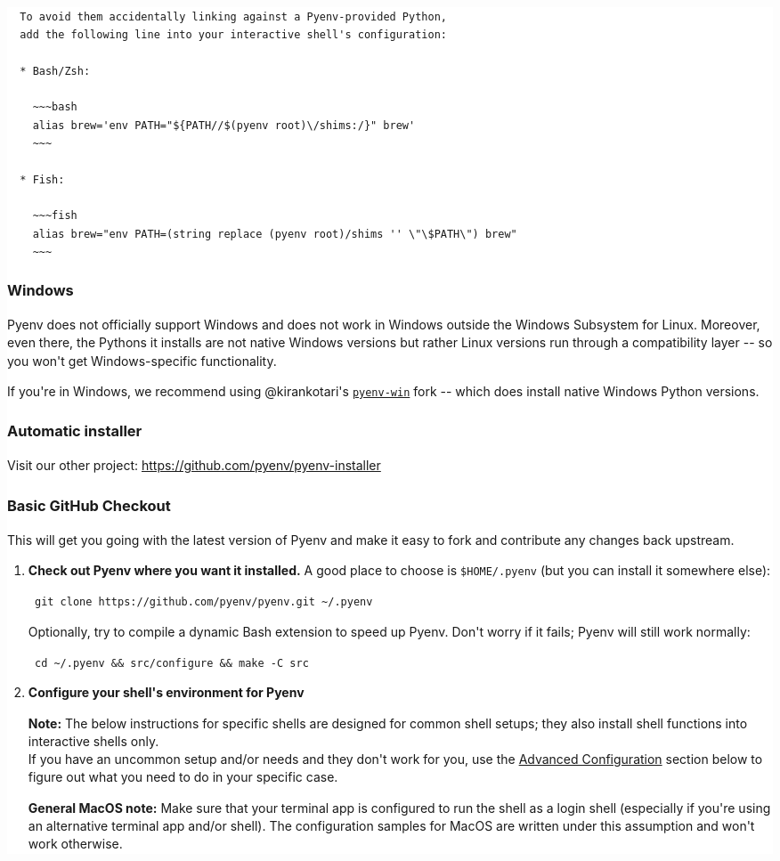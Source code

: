       To avoid them accidentally linking against a Pyenv-provided Python,
      add the following line into your interactive shell's configuration:
      
      * Bash/Zsh:
      
        ~~~bash
        alias brew='env PATH="${PATH//$(pyenv root)\/shims:/}" brew'
        ~~~
      
      * Fish:

        ~~~fish
        alias brew="env PATH=(string replace (pyenv root)/shims '' \"\$PATH\") brew"
        ~~~

### Windows

Pyenv does not officially support Windows and does not work in Windows outside
the Windows Subsystem for Linux.
Moreover, even there, the Pythons it installs are not native Windows versions
but rather Linux versions run through a compatibility layer --
so you won't get Windows-specific functionality.

If you're in Windows, we recommend using @kirankotari's [`pyenv-win`](https://github.com/pyenv-win/pyenv-win) fork --
which does install native Windows Python versions.


### Automatic installer

Visit our other project:
https://github.com/pyenv/pyenv-installer


### Basic GitHub Checkout

This will get you going with the latest version of Pyenv and make it
easy to fork and contribute any changes back upstream.

1. **Check out Pyenv where you want it installed.**
   A good place to choose is `$HOME/.pyenv` (but you can install it somewhere else):

        git clone https://github.com/pyenv/pyenv.git ~/.pyenv

   Optionally, try to compile a dynamic Bash extension to speed up Pyenv. Don't
   worry if it fails; Pyenv will still work normally:

        cd ~/.pyenv && src/configure && make -C src

2. **Configure your shell's environment for Pyenv**

   **Note:** The below instructions for specific shells are designed for common shell setups;
   they also install shell functions into interactive shells only.  
   If you have an uncommon setup and/or needs and they don't work for you,
   use the [Advanced Configuration](#advanced-configuration)
   section below to figure out what you need to do in your specific case.
   
   **General MacOS note:**
   Make sure that your terminal app is configured to run the shell as a login shell
   (especially if you're using an alternative terminal app and/or shell).
   The configuration samples for MacOS are written under this assumption and won't work otherwise.
   